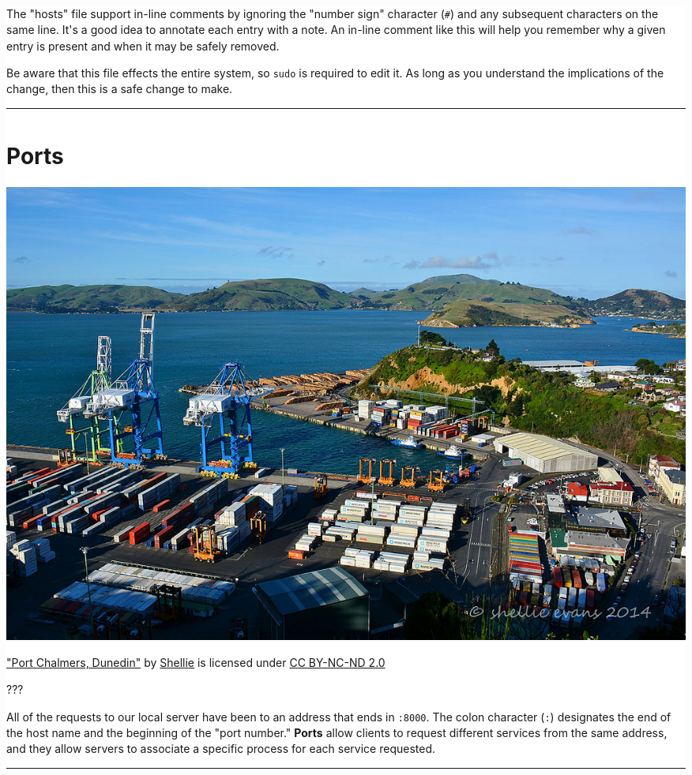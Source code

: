 The "hosts" file support in-line comments by ignoring the "number sign"
character (`#`) and any subsequent characters on the same line. It's a good
idea to annotate each entry with a note. An in-line comment like this will help
you remember why a given entry is present and when it may be safely removed.

Be aware that this file effects the entire system, so `sudo` is required to
edit it. As long as you understand the implications of the change, then this is
a safe change to make.

---

# Ports

![Photograph of a shipping port](ports.jpg)

["Port Chalmers,
Dunedin"](https://www.flickr.com/photos/flyingkiwigirl/14529051237/) by
[Shellie](https://www.flickr.com/photos/flyingkiwigirl/) is licensed under [CC
BY-NC-ND 2.0](https://creativecommons.org/licenses/by-nc-nd/2.0/)

???

All of the requests to our local server have been to an address that ends in
`:8000`. The colon character (`:`) designates the end of the host name and the
beginning of the "port number." **Ports** allow clients to request different
services from the same address, and they allow servers to associate a specific
process for each service requested.

---